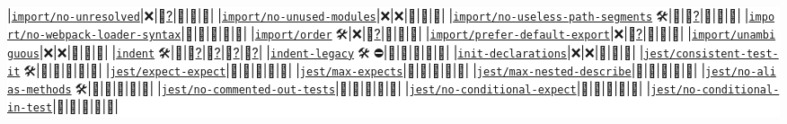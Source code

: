 |[`import/no-unresolved`](https://github.com/benmosher/eslint-plugin-import/blob/master/docs/rules/no-unresolved.md)<a id="rule-canonical-import/no-unresolved" />|❌|🚨<a href="#rule-airbnb-import/no-unresolved">?</a>|👻|👻|👻|
|[`import/no-unused-modules`](https://github.com/benmosher/eslint-plugin-import/blob/master/docs/rules/no-unused-modules.md)<a id="rule-canonical-import/no-unused-modules" />|❌|❌|👻|👻|👻|
|[`import/no-useless-path-segments`](https://github.com/benmosher/eslint-plugin-import/blob/master/docs/rules/no-useless-path-segments.md)<a id="rule-canonical-import/no-useless-path-segments" /> 🛠|🚨|🚨<a href="#rule-airbnb-import/no-useless-path-segments">?</a>|👻|👻|👻|
|[`import/no-webpack-loader-syntax`](https://github.com/benmosher/eslint-plugin-import/blob/master/docs/rules/no-webpack-loader-syntax.md)<a id="rule-canonical-import/no-webpack-loader-syntax" />|🚨|🚨|👻|🚨|👻|
|[`import/order`](https://github.com/benmosher/eslint-plugin-import/blob/master/docs/rules/order.md)<a id="rule-canonical-import/order" /> 🛠|❌|🚨<a href="#rule-airbnb-import/order">?</a>|👻|👻|👻|
|[`import/prefer-default-export`](https://github.com/benmosher/eslint-plugin-import/blob/master/docs/rules/prefer-default-export.md)<a id="rule-canonical-import/prefer-default-export" />|❌|🚨<a href="#rule-airbnb-import/prefer-default-export">?</a>|👻|👻|👻|
|[`import/unambiguous`](https://github.com/benmosher/eslint-plugin-import/blob/master/docs/rules/unambiguous.md)<a id="rule-canonical-import/unambiguous" />|❌|❌|👻|👻|👻|
|[`indent`](https://eslint.org/docs/rules/indent)<a id="rule-canonical-indent" /> 🛠|🚨|🚨<a href="#rule-airbnb-indent">?</a>|🚨<a href="#rule-google-indent">?</a>|🚨<a href="#rule-standard-indent">?</a>|🚨<a href="#rule-xo-indent">?</a>|
|[`indent-legacy`](https://eslint.org/docs/rules/indent-legacy)<a id="rule-canonical-indent-legacy" /> 🛠 ⛔️|👻|👻|👻|👻|👻|
|[`init-declarations`](https://eslint.org/docs/rules/init-declarations)<a id="rule-canonical-init-declarations" />|❌|❌|👻|👻|👻|
|[`jest/consistent-test-it`](https://github.com/jest-community/eslint-plugin-jest/blob/master/docs/rules/consistent-test-it.md)<a id="rule-canonical-jest/consistent-test-it" /> 🛠|🚨|👻|👻|👻|👻|
|[`jest/expect-expect`](https://github.com/jest-community/eslint-plugin-jest/blob/master/docs/rules/expect-expect.md)<a id="rule-canonical-jest/expect-expect" />|🚨|👻|👻|👻|👻|
|[`jest/max-expects`](https://github.com/jest-community/eslint-plugin-jest/blob/master/docs/rules/max-expects.md)<a id="rule-canonical-jest/max-expects" />|👻|👻|👻|👻|👻|
|[`jest/max-nested-describe`](https://github.com/jest-community/eslint-plugin-jest/blob/master/docs/rules/max-nested-describe.md)<a id="rule-canonical-jest/max-nested-describe" />|🚨|👻|👻|👻|👻|
|[`jest/no-alias-methods`](https://github.com/jest-community/eslint-plugin-jest/blob/master/docs/rules/no-alias-methods.md)<a id="rule-canonical-jest/no-alias-methods" /> 🛠|🚨|👻|👻|👻|👻|
|[`jest/no-commented-out-tests`](https://github.com/jest-community/eslint-plugin-jest/blob/master/docs/rules/no-commented-out-tests.md)<a id="rule-canonical-jest/no-commented-out-tests" />|🚨|👻|👻|👻|👻|
|[`jest/no-conditional-expect`](https://github.com/jest-community/eslint-plugin-jest/blob/master/docs/rules/no-conditional-expect.md)<a id="rule-canonical-jest/no-conditional-expect" />|🚨|👻|👻|👻|👻|
|[`jest/no-conditional-in-test`](https://github.com/jest-community/eslint-plugin-jest/blob/master/docs/rules/no-conditional-in-test.md)<a id="rule-canonical-jest/no-conditional-in-test" />|🚨|👻|👻|👻|👻|
